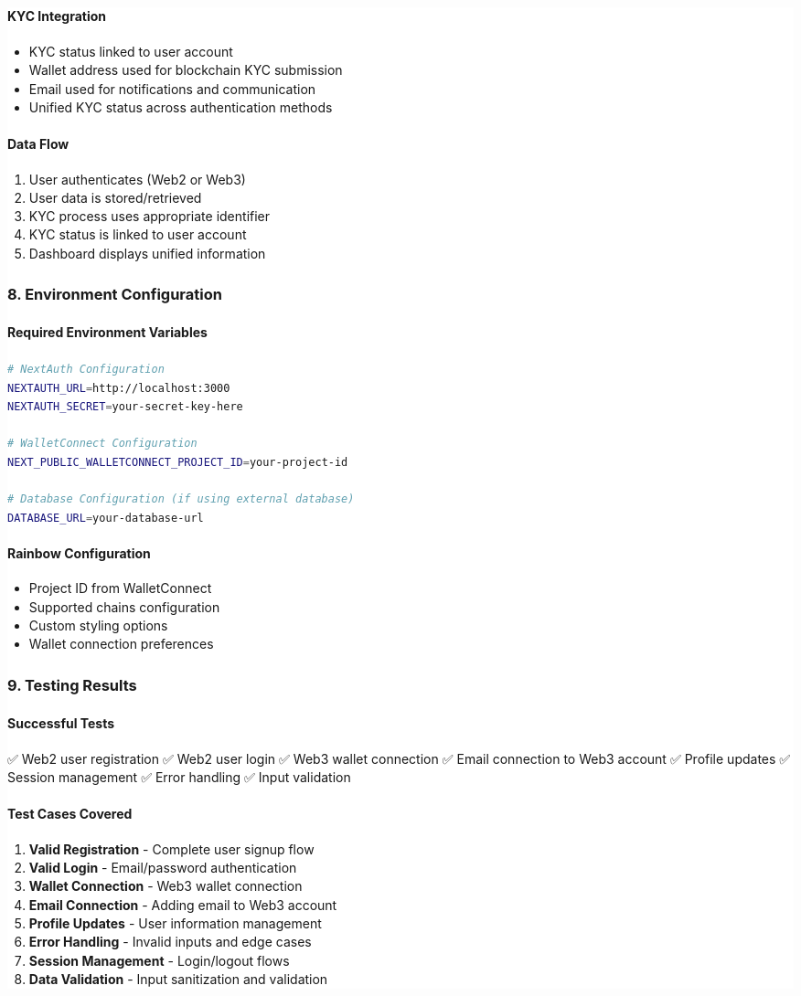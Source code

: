 #### KYC Integration
- KYC status linked to user account
- Wallet address used for blockchain KYC submission
- Email used for notifications and communication
- Unified KYC status across authentication methods

#### Data Flow
1. User authenticates (Web2 or Web3)
2. User data is stored/retrieved
3. KYC process uses appropriate identifier
4. KYC status is linked to user account
5. Dashboard displays unified information

### 8. Environment Configuration

#### Required Environment Variables
```bash
# NextAuth Configuration
NEXTAUTH_URL=http://localhost:3000
NEXTAUTH_SECRET=your-secret-key-here

# WalletConnect Configuration
NEXT_PUBLIC_WALLETCONNECT_PROJECT_ID=your-project-id

# Database Configuration (if using external database)
DATABASE_URL=your-database-url
```

#### Rainbow Configuration
- Project ID from WalletConnect
- Supported chains configuration
- Custom styling options
- Wallet connection preferences

### 9. Testing Results

#### Successful Tests
✅ Web2 user registration
✅ Web2 user login
✅ Web3 wallet connection
✅ Email connection to Web3 account
✅ Profile updates
✅ Session management
✅ Error handling
✅ Input validation

#### Test Cases Covered
1. **Valid Registration** - Complete user signup flow
2. **Valid Login** - Email/password authentication
3. **Wallet Connection** - Web3 wallet connection
4. **Email Connection** - Adding email to Web3 account
5. **Profile Updates** - User information management
6. **Error Handling** - Invalid inputs and edge cases
7. **Session Management** - Login/logout flows
8. **Data Validation** - Input sanitization and validation
